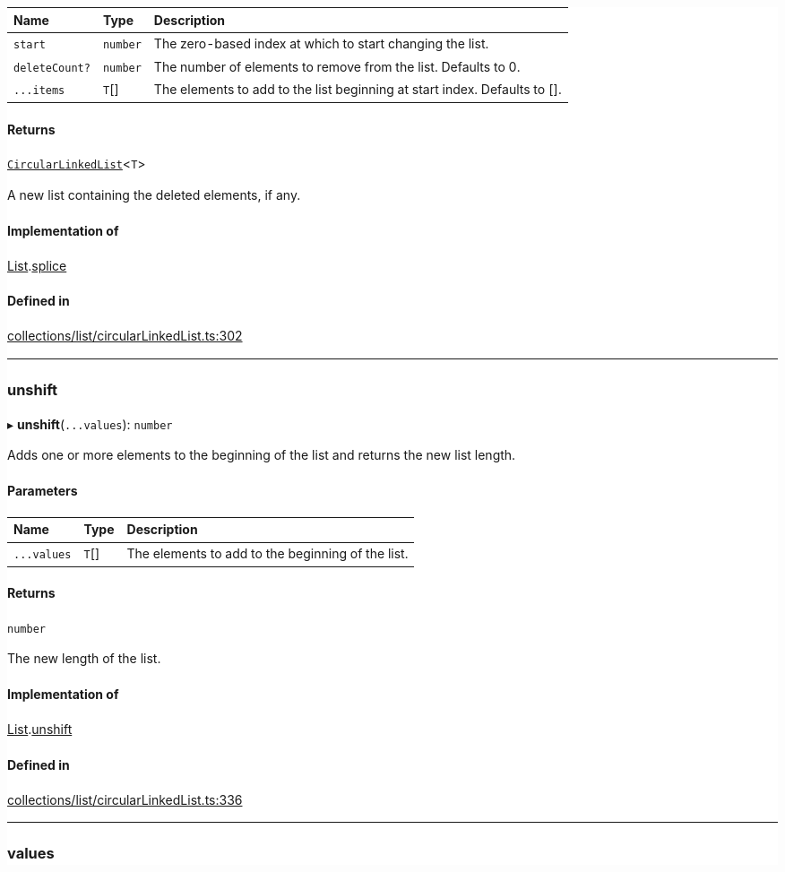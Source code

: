 | Name | Type | Description |
| :------ | :------ | :------ |
| `start` | `number` | The zero-based index at which to start changing the list. |
| `deleteCount?` | `number` | The number of elements to remove from the list. Defaults to 0. |
| `...items` | `T`[] | The elements to add to the list beginning at start index. Defaults to []. |

#### Returns

[`CircularLinkedList`](CircularLinkedList.md)\<`T`\>

A new list containing the deleted elements, if any.

#### Implementation of

[List](../interfaces/List.md).[splice](../interfaces/List.md#splice)

#### Defined in

[collections/list/circularLinkedList.ts:302](https://github.com/havelessbemore/circle-ds/blob/f2be34a/src/collections/list/circularLinkedList.ts#L302)

___

### unshift

▸ **unshift**(`...values`): `number`

Adds one or more elements to the beginning of the list
and returns the new list length.

#### Parameters

| Name | Type | Description |
| :------ | :------ | :------ |
| `...values` | `T`[] | The elements to add to the beginning of the list. |

#### Returns

`number`

The new length of the list.

#### Implementation of

[List](../interfaces/List.md).[unshift](../interfaces/List.md#unshift)

#### Defined in

[collections/list/circularLinkedList.ts:336](https://github.com/havelessbemore/circle-ds/blob/f2be34a/src/collections/list/circularLinkedList.ts#L336)

___

### values
